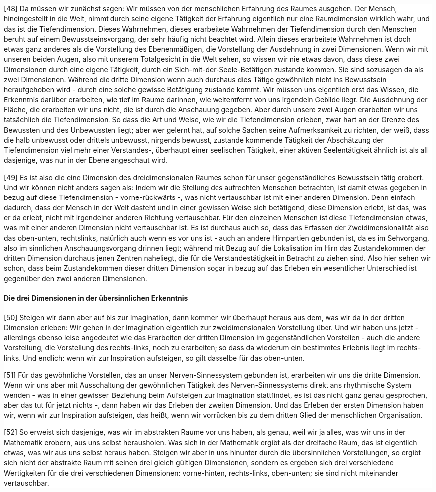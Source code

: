 [48] Da müssen wir zunächst sagen: Wir müssen von der menschlichen Erfahrung des Raumes ausgehen. Der Mensch, hineingestellt in die Welt, nimmt durch seine eigene Tätigkeit der Erfahrung eigentlich nur eine Raumdimension wirklich wahr, und das ist die Tiefendimension. Dieses Wahrnehmen, dieses erarbeitete Wahrnehmen der Tiefendimension durch den Menschen beruht auf einem Bewusstseinsvorgang, der sehr häufig nicht beachtet wird. Allein dieses erarbeitete Wahrnehmen ist doch etwas ganz anderes als die Vorstellung des Ebenenmäßigen, die Vorstellung der Ausdehnung in zwei Dimensionen. Wenn wir mit unseren beiden Augen, also mit unserem Totalgesicht in die Welt sehen, so wissen wir nie etwas davon, dass diese zwei Dimensionen durch eine eigene Tätigkeit, durch ein Sich-mit-der-Seele-Betätigen zustande kommen. Sie sind sozusagen da als zwei Dimensionen. Während die dritte Dimension wenn auch durchaus dies Tätige gewöhnlich nicht ins Bewusstsein heraufgehoben wird - durch eine solche gewisse Betätigung zustande kommt. Wir müssen uns eigentlich erst das Wissen, die Erkenntnis darüber erarbeiten, wie tief im Raume darinnen, wie weitentfernt von uns irgendein Gebilde liegt. Die Ausdehnung der Fläche, die erarbeiten wir uns nicht, die ist durch die Anschauung gegeben. Aber durch unsere zwei Augen erarbeiten wir uns tatsächlich die Tiefendimension. So dass die Art und Weise, wie wir die Tiefendimension erleben, zwar hart an der Grenze des Bewussten und des Unbewussten liegt; aber wer gelernt hat, auf solche Sachen seine Aufmerksamkeit zu richten, der weiß, dass die halb unbewusst oder drittels unbewusst, nirgends bewusst, zustande kommende Tätigkeit der Abschätzung der Tiefendimension viel mehr einer Verstandes-, überhaupt einer seelischen Tätigkeit, einer aktiven Seelentätigkeit ähnlich ist als all dasjenige, was nur in der Ebene angeschaut wird.

[49] Es ist also die eine Dimension des dreidimensionalen Raumes schon für unser gegenständliches Bewusstsein tätig erobert. Und wir können nicht anders sagen als: Indem wir die Stellung des aufrechten Menschen betrachten, ist damit etwas gegeben in bezug auf diese Tiefendimension - vorne-rückwärts -, was nicht vertauschbar ist mit einer anderen Dimension. Denn einfach dadurch, dass der Mensch in der Welt dasteht und in einer gewissen Weise sich betätigend, diese Dimension erlebt, ist das, was er da erlebt, nicht mit irgendeiner anderen Richtung vertauschbar. Für den einzelnen Menschen ist diese Tiefendimension etwas, was mit einer anderen Dimension nicht vertauschbar ist. Es ist durchaus auch so, dass das Erfassen der Zweidimensionalität also das oben-unten, rechtslinks, natürlich auch wenn es vor uns ist - auch an andere Hirnpartien gebunden ist, da es im Sehvorgang, also im sinnlichen Anschauungsvorgang drinnen liegt; während mit Bezug auf die Lokalisation im Hirn das Zustandekommen der dritten Dimension durchaus jenen Zentren naheliegt, die für die Verstandestätigkeit in Betracht zu ziehen sind. Also hier sehen wir schon, dass beim Zustandekommen dieser dritten Dimension sogar in bezug auf das Erleben ein wesentlicher Unterschied ist gegenüber den zwei anderen Dimensionen.

#### Die drei Dimensionen in der übersinnlichen Erkenntnis

[50] Steigen wir dann aber auf bis zur Imagination, dann kommen wir überhaupt heraus aus dem, was wir da in der dritten Dimension erleben: Wir gehen in der Imagination eigentlich zur zweidimensionalen Vorstellung über. Und wir haben uns jetzt - allerdings ebenso leise angedeutet wie das Erarbeiten der dritten Dimension im gegenständlichen Vorstellen - auch die andere Vorstellung, die Vorstellung des rechts-links, noch zu erarbeiten; so dass da wiederum ein bestimmtes Erlebnis liegt im rechts-links. Und endlich: wenn wir zur Inspiration aufsteigen, so gilt dasselbe für das oben-unten.

[51] Für das gewöhnliche Vorstellen, das an unser Nerven-Sinnessystem gebunden ist, erarbeiten wir uns die dritte Dimension. Wenn wir uns aber mit Ausschaltung der gewöhnlichen Tätigkeit des Nerven-Sinnessystems direkt ans rhythmische System wenden - was in einer gewissen Beziehung beim Aufsteigen zur Imagination stattfindet, es ist das nicht ganz genau gesprochen, aber das tut für jetzt nichts -, dann haben wir das Erleben der zweiten Dimension. Und das Erleben der ersten Dimension haben wir, wenn wir zur Inspiration aufsteigen, das heißt, wenn wir vorrücken bis zu dem dritten Glied der menschlichen Organisation.

[52] So erweist sich dasjenige, was wir im abstrakten Raume vor uns haben, als genau, weil wir ja alles, was wir uns in der Mathematik erobern, aus uns selbst herausholen. Was sich in der Mathematik ergibt als der dreifache Raum, das ist eigentlich etwas, was wir aus uns selbst heraus haben. Steigen wir aber in uns hinunter durch die übersinnlichen Vorstellungen, so ergibt sich nicht der abstrakte Raum mit seinen drei gleich gültigen Dimensionen, sondern es ergeben sich drei verschiedene Wertigkeiten für die drei verschiedenen Dimensionen: vorne-hinten, rechts-links, oben-unten; sie sind nicht miteinander vertauschbar.
